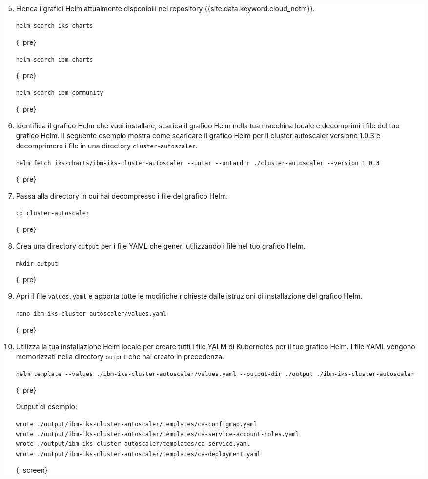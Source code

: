 5. Elenca i grafici Helm attualmente disponibili nei repository {{site.data.keyword.cloud_notm}}.
   ```
   helm search iks-charts
   ```
   {: pre}

   ```
   helm search ibm-charts
   ```
   {: pre}
   
   ```
   helm search ibm-community
   ```
   {: pre}

6. Identifica il grafico Helm che vuoi installare, scarica il grafico Helm nella tua macchina locale e decomprimi i file del tuo grafico Helm. Il seguente esempio mostra come scaricare il grafico Helm per il cluster autoscaler versione 1.0.3 e decomprimere i file in una directory `cluster-autoscaler`.
   ```
   helm fetch iks-charts/ibm-iks-cluster-autoscaler --untar --untardir ./cluster-autoscaler --version 1.0.3
   ```
   {: pre}

7. Passa alla directory in cui hai decompresso i file del grafico Helm.
   ```
   cd cluster-autoscaler
   ```
   {: pre}

8. Crea una directory `output` per i file YAML che generi utilizzando i file nel tuo grafico Helm.
   ```
   mkdir output
   ```
   {: pre}

9. Apri il file `values.yaml` e apporta tutte le modifiche richieste dalle istruzioni di installazione del grafico Helm.
   ```
   nano ibm-iks-cluster-autoscaler/values.yaml
   ```
   {: pre}

10. Utilizza la tua installazione Helm locale per creare tutti i file YALM di Kubernetes per il tuo grafico Helm. I file YAML vengono memorizzati nella directory `output` che hai creato in precedenza.
    ```
    helm template --values ./ibm-iks-cluster-autoscaler/values.yaml --output-dir ./output ./ibm-iks-cluster-autoscaler
    ```
    {: pre}

    Output di esempio:
    ```
    wrote ./output/ibm-iks-cluster-autoscaler/templates/ca-configmap.yaml
    wrote ./output/ibm-iks-cluster-autoscaler/templates/ca-service-account-roles.yaml
    wrote ./output/ibm-iks-cluster-autoscaler/templates/ca-service.yaml
    wrote ./output/ibm-iks-cluster-autoscaler/templates/ca-deployment.yaml
    ```
    {: screen}
